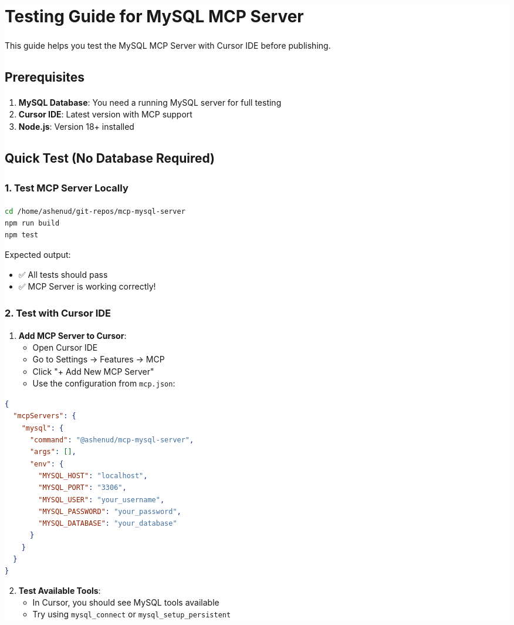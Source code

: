 # Testing Guide for MySQL MCP Server

This guide helps you test the MySQL MCP Server with Cursor IDE before publishing.

## Prerequisites

1. **MySQL Database**: You need a running MySQL server for full testing
2. **Cursor IDE**: Latest version with MCP support
3. **Node.js**: Version 18+ installed

## Quick Test (No Database Required)

### 1. Test MCP Server Locally

```bash
cd /home/ashenud/git-repos/mcp-mysql-server
npm run build
npm test
```

Expected output:
- ✅ All tests should pass
- ✅ MCP Server is working correctly!

### 2. Test with Cursor IDE

1. **Add MCP Server to Cursor**:
   - Open Cursor IDE
   - Go to Settings → Features → MCP
   - Click "+ Add New MCP Server"
   - Use the configuration from `mcp.json`:

```json
{
  "mcpServers": {
    "mysql": {
      "command": "@ashenud/mcp-mysql-server",
      "args": [],
      "env": {
        "MYSQL_HOST": "localhost",
        "MYSQL_PORT": "3306",
        "MYSQL_USER": "your_username",
        "MYSQL_PASSWORD": "your_password",
        "MYSQL_DATABASE": "your_database"
      }
    }
  }
}
```

2. **Test Available Tools**:
   - In Cursor, you should see MySQL tools available
   - Try using `mysql_connect` or `mysql_setup_persistent`
